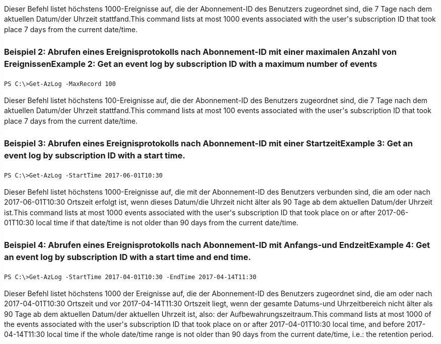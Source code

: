 <span data-ttu-id="9bb3f-115">Dieser Befehl listet höchstens 1000-Ereignisse auf, die der Abonnement-ID des Benutzers zugeordnet sind, die 7 Tage nach dem aktuellen Datum/der Uhrzeit stattfand.</span><span class="sxs-lookup"><span data-stu-id="9bb3f-115">This command lists at most 1000 events associated with the user's subscription ID that took place 7 days from the current date/time.</span></span>

### <span data-ttu-id="9bb3f-116">Beispiel 2: Abrufen eines Ereignisprotokolls nach Abonnement-ID mit einer maximalen Anzahl von Ereignissen</span><span class="sxs-lookup"><span data-stu-id="9bb3f-116">Example 2: Get an event log by subscription ID with a maximum number of events</span></span>
```
PS C:\>Get-AzLog -MaxRecord 100
```

<span data-ttu-id="9bb3f-117">Dieser Befehl listet höchstens 100-Ereignisse auf, die der Abonnement-ID des Benutzers zugeordnet sind, die 7 Tage nach dem aktuellen Datum/der Uhrzeit stattfand.</span><span class="sxs-lookup"><span data-stu-id="9bb3f-117">This command lists at most 100 events associated with the user's subscription ID that took place 7 days from the current date/time.</span></span>

### <span data-ttu-id="9bb3f-118">Beispiel 3: Abrufen eines Ereignisprotokolls nach Abonnement-ID mit einer Startzeit</span><span class="sxs-lookup"><span data-stu-id="9bb3f-118">Example 3: Get an event log by subscription ID with a start time.</span></span>
```
PS C:\>Get-AzLog -StartTime 2017-06-01T10:30
```

<span data-ttu-id="9bb3f-119">Dieser Befehl listet höchstens 1000-Ereignisse auf, die mit der Abonnement-ID des Benutzers verbunden sind, die am oder nach 2017-06-01T10:30 Ortszeit erfolgt ist, wenn dieses Datum/die Uhrzeit nicht älter als 90 Tage ab dem aktuellen Datum/der Uhrzeit ist.</span><span class="sxs-lookup"><span data-stu-id="9bb3f-119">This command lists at most 1000 events associated with the user's subscription ID that took place on or after 2017-06-01T10:30 local time if that date/time is not older than 90 days from the current date/time.</span></span>

### <span data-ttu-id="9bb3f-120">Beispiel 4: Abrufen eines Ereignisprotokolls nach Abonnement-ID mit Anfangs-und Endzeit</span><span class="sxs-lookup"><span data-stu-id="9bb3f-120">Example 4: Get an event log by subscription ID with a start time and end time.</span></span>
```
PS C:\>Get-AzLog -StartTime 2017-04-01T10:30 -EndTime 2017-04-14T11:30
```

<span data-ttu-id="9bb3f-121">Dieser Befehl listet höchstens 1000 der Ereignisse auf, die der Abonnement-ID des Benutzers zugeordnet sind, die am oder nach 2017-04-01T10:30 Ortszeit und vor 2017-04-14T11:30 Ortszeit liegt, wenn der gesamte Datums-und Uhrzeitbereich nicht älter als 90 Tage ab dem aktuellen Datum/der aktuellen Uhrzeit ist, also: der Aufbewahrungszeitraum.</span><span class="sxs-lookup"><span data-stu-id="9bb3f-121">This command lists at most 1000 of the events associated with the user's subscription ID that took place on or after 2017-04-01T10:30 local time, and before 2017-04-14T11:30 local time if the whole date/time range is not older than 90 days from the current date/time, i.e.: the retention period.</span></span>
